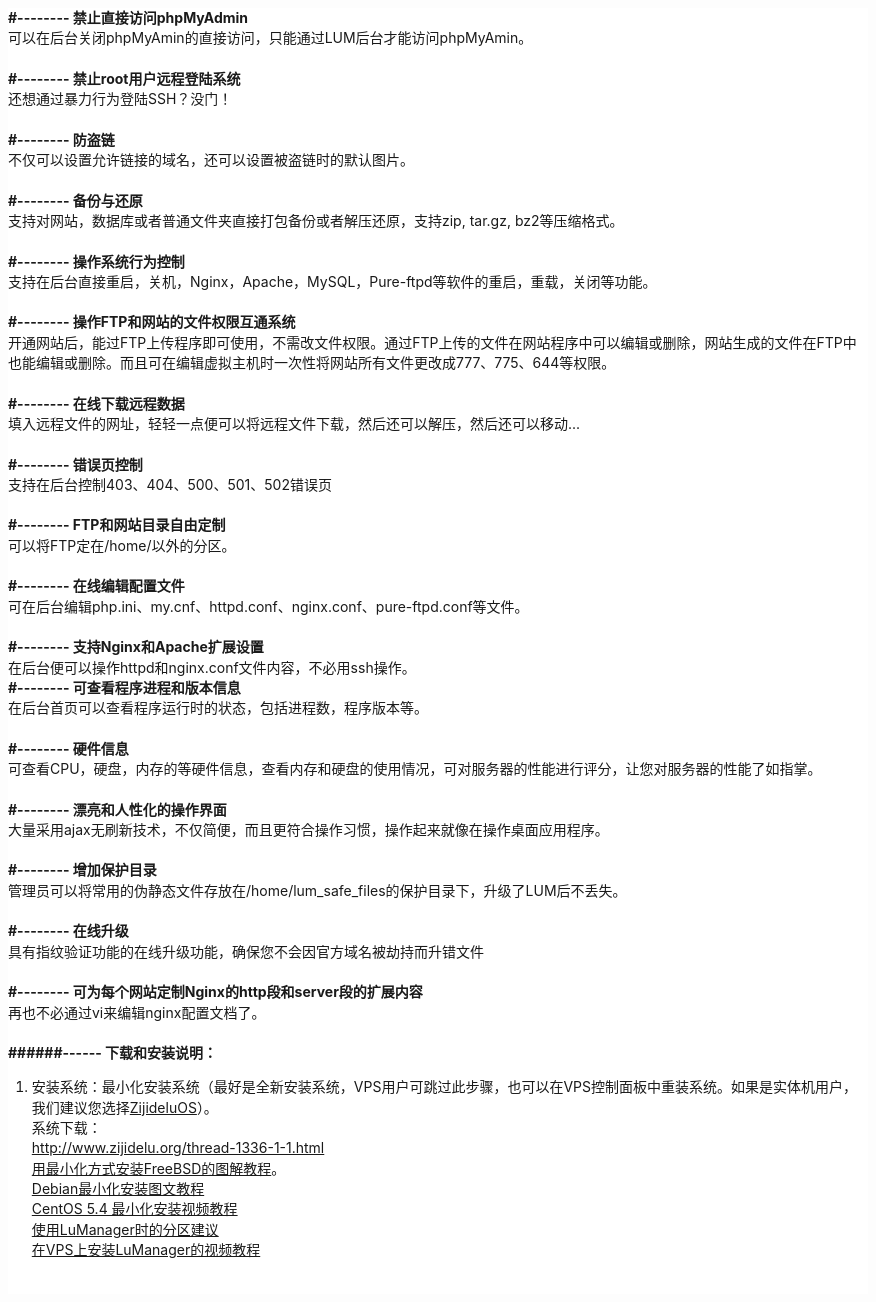 <strong>#-------- 禁止直接访问phpMyAdmin </strong><br>
可以在后台关闭phpMyAmin的直接访问，只能通过LUM后台才能访问phpMyAmin。<br>
<br>
<strong>#-------- 禁止root用户远程登陆系统 </strong><br>
还想通过暴力行为登陆SSH？没门！<br>
<br>
<strong>#-------- 防盗链 </strong><br>
不仅可以设置允许链接的域名，还可以设置被盗链时的默认图片。<br>
<br>
<strong>#-------- 备份与还原 </strong><br>
支持对网站，数据库或者普通文件夹直接打包备份或者解压还原，支持zip, tar.gz, bz2等压缩格式。<br>
<br>
<strong>#-------- 操作系统行为控制 </strong><br>
支持在后台直接重启，关机，Nginx，Apache，MySQL，Pure-ftpd等软件的重启，重载，关闭等功能。<br>
<br>
<strong>#-------- 操作FTP和网站的文件权限互通系统 </strong><br>
开通网站后，能过FTP上传程序即可使用，不需改文件权限。通过FTP上传的文件在网站程序中可以编辑或删除，网站生成的文件在FTP中也能编辑或删除。而且可在编辑虚拟主机时一次性将网站所有文件更改成777、775、644等权限。<br>
<br>
<strong>#-------- 在线下载远程数据 </strong><br>
填入远程文件的网址，轻轻一点便可以将远程文件下载，然后还可以解压，然后还可以移动...<br>
<br>
<strong>#-------- 错误页控制 </strong><br>
支持在后台控制403、404、500、501、502错误页<br>
<br>
<strong>#-------- FTP和网站目录自由定制 </strong><br>
可以将FTP定在/home/以外的分区。<br>
<br>
<strong>#-------- 在线编辑配置文件 </strong><br>
可在后台编辑php.ini、my.cnf、httpd.conf、nginx.conf、pure-ftpd.conf等文件。<br>
<br>
<strong>#-------- 支持Nginx和Apache扩展设置 </strong><br>
在后台便可以操作httpd和nginx.conf文件内容，不必用ssh操作。<br>
<strong>#-------- 可查看程序进程和版本信息 </strong><br>
在后台首页可以查看程序运行时的状态，包括进程数，程序版本等。<br>
<br>
<strong>#-------- 硬件信息 </strong><br>
可查看CPU，硬盘，内存的等硬件信息，查看内存和硬盘的使用情况，可对服务器的性能进行评分，让您对服务器的性能了如指掌。<br>
<br>
<strong>#-------- 漂亮和人性化的操作界面 </strong><br>
大量采用ajax无刷新技术，不仅简便，而且更符合操作习惯，操作起来就像在操作桌面应用程序。<br>
<br>
<strong>#-------- 增加保护目录 </strong><br>
管理员可以将常用的伪静态文件存放在/home/lum_safe_files的保护目录下，升级了LUM后不丢失。<br>
<br>
<strong>#-------- 在线升级 </strong><br>
具有指纹验证功能的在线升级功能，确保您不会因官方域名被劫持而升错文件<br>
<br>
<strong>#-------- 可为每个网站定制Nginx的http段和server段的扩展内容 </strong><br>
再也不必通过vi来编辑nginx配置文档了。<br>
<br>
<strong>######------ 下载和安装说明：</strong><br>
1. 安装系统：最小化安装系统（最好是全新安装系统，VPS用户可跳过此步骤，也可以在VPS控制面板中重装系统。如果是实体机用户，我们建议您选择<a rel="nofollow" href="http://www.zijidelu.org/thread-1734-1-1.html">ZijideluOS</a>）。<br>
系统下载：<br>
<a rel="nofollow" href="http://www.zijidelu.org/thread-1336-1-1.html">http://www.zijidelu.org/thread-1336-1-1.html</a><br>
<a rel="nofollow" href="http://www.zijidelu.org/thread-45-1-1.html">用最小化方式安装FreeBSD的图解教程</a>。<br>
<a rel="nofollow" href="http://www.zijidelu.org/thread-317-1-1.html">Debian最小化安装图文教程</a><br>
<a rel="nofollow" href="http://v.youku.com/v_show/id_XMjAwMTg3NjEy.html">CentOS 5.4 最小化安装视频教程</a><br>
<a rel="nofollow" href="http://www.zijidelu.org/thread-1793-1-1.html">使用LuManager时的分区建议</a><br>
<a rel="nofollow" href="http://www.zijidelu.org/thread-2099-1-1.html">在VPS上安装LuManager的视频教程</a><br>
<br>